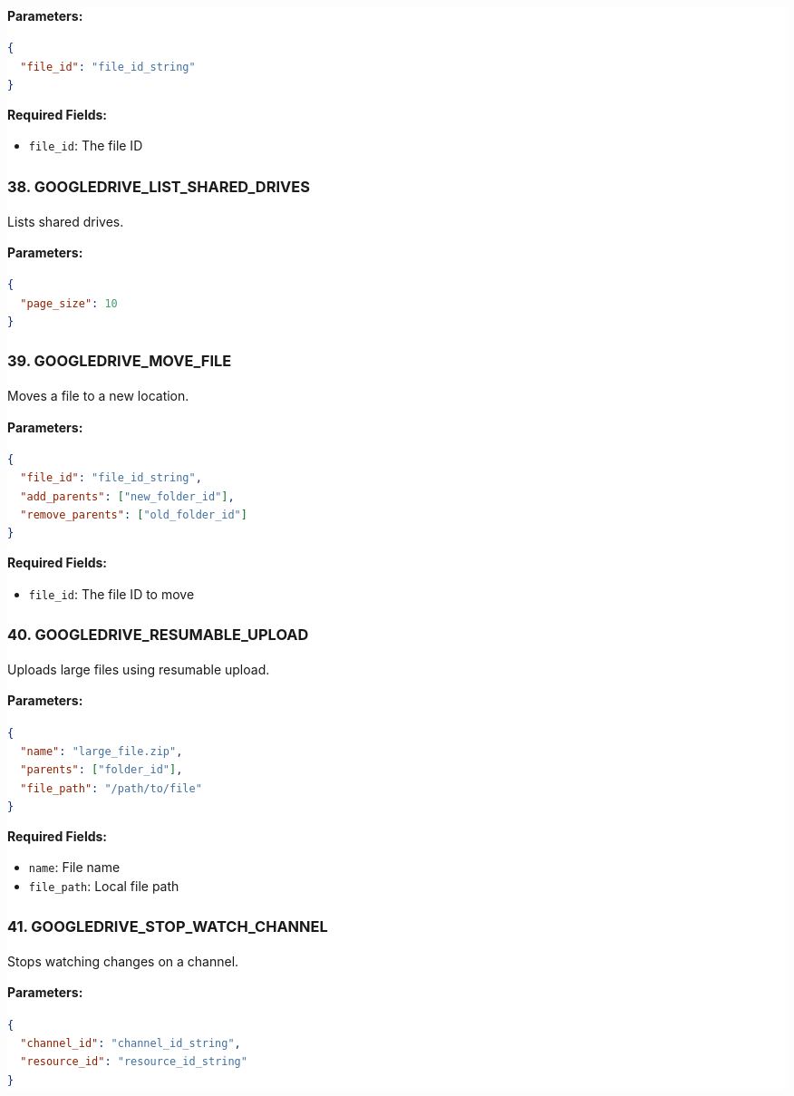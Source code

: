 **Parameters:**
```json
{
  "file_id": "file_id_string"
}
```

**Required Fields:**
- `file_id`: The file ID

### 38. GOOGLEDRIVE_LIST_SHARED_DRIVES
Lists shared drives.

**Parameters:**
```json
{
  "page_size": 10
}
```

### 39. GOOGLEDRIVE_MOVE_FILE
Moves a file to a new location.

**Parameters:**
```json
{
  "file_id": "file_id_string",
  "add_parents": ["new_folder_id"],
  "remove_parents": ["old_folder_id"]
}
```

**Required Fields:**
- `file_id`: The file ID to move

### 40. GOOGLEDRIVE_RESUMABLE_UPLOAD
Uploads large files using resumable upload.

**Parameters:**
```json
{
  "name": "large_file.zip",
  "parents": ["folder_id"],
  "file_path": "/path/to/file"
}
```

**Required Fields:**
- `name`: File name
- `file_path`: Local file path

### 41. GOOGLEDRIVE_STOP_WATCH_CHANNEL
Stops watching changes on a channel.

**Parameters:**
```json
{
  "channel_id": "channel_id_string",
  "resource_id": "resource_id_string"
}
```
